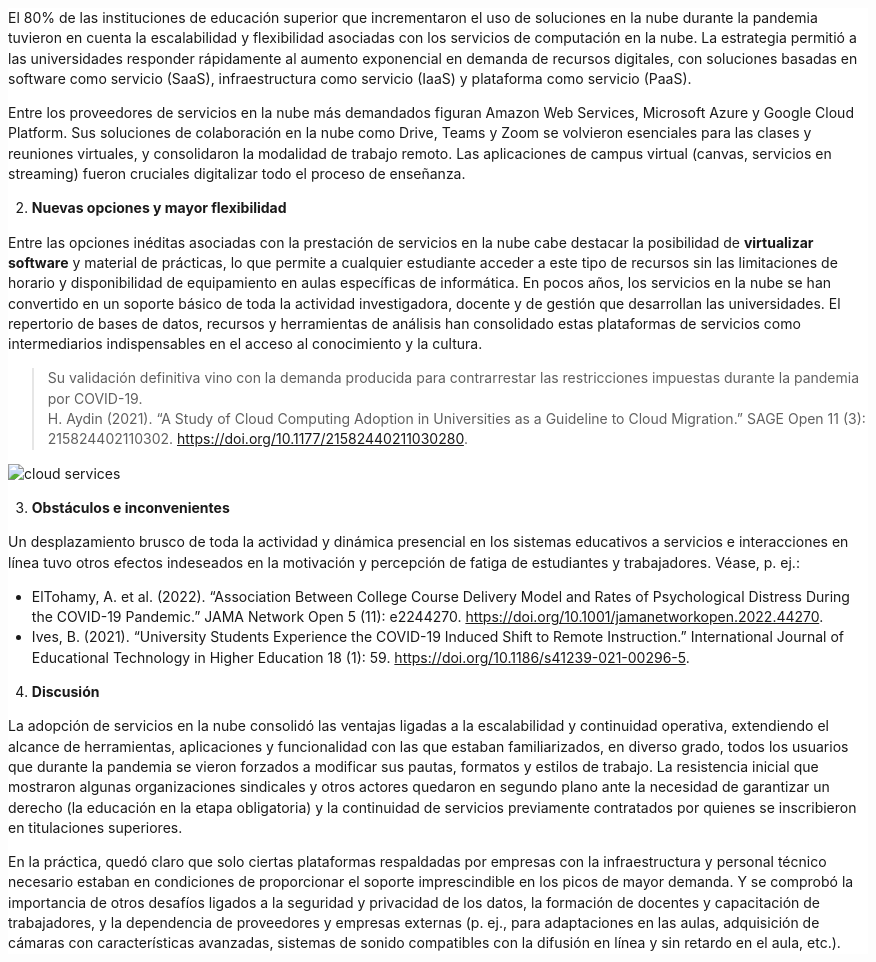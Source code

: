 El 80% de las instituciones de educación superior que incrementaron el uso de soluciones en la nube durante la pandemia tuvieron en cuenta la escalabilidad y flexibilidad asociadas con los servicios de computación en la nube. La estrategia permitió a las universidades responder rápidamente al aumento exponencial en demanda de recursos digitales, con soluciones basadas en software como servicio (SaaS), infraestructura como servicio (IaaS) y plataforma como servicio (PaaS). 

Entre los proveedores de servicios en la nube más demandados figuran Amazon Web Services, Microsoft Azure y Google Cloud Platform. Sus soluciones de colaboración en la nube como Drive, Teams y Zoom se volvieron esenciales para las clases y reuniones virtuales, y consolidaron la modalidad de trabajo remoto. Las aplicaciones de campus virtual (canvas, servicios en streaming) fueron cruciales digitalizar todo el proceso de enseñanza. 

2. **Nuevas opciones y mayor flexibilidad**

Entre las opciones inéditas asociadas con la prestación de servicios en la nube cabe destacar la posibilidad de **virtualizar software** y material de prácticas, lo que permite a cualquier estudiante acceder a este tipo de recursos sin las limitaciones de horario y disponibilidad de equipamiento en aulas específicas de informática. En pocos años, los servicios en la nube se han convertido en un soporte básico de toda la actividad investigadora, docente y de gestión que desarrollan las universidades. El repertorio de bases de datos, recursos y herramientas de análisis han consolidado estas plataformas de servicios como intermediarios indispensables en el acceso al conocimiento y la cultura. 

> Su validación definitiva vino con la demanda producida para contrarrestar las restricciones impuestas durante la pandemia por COVID-19.  
> H. Aydin (2021). “A Study of Cloud Computing Adoption in Universities as a Guideline to Cloud Migration.” SAGE Open 11 (3): 215824402110302. https://doi.org/10.1177/21582440211030280.

![cloud services](https://journals.sagepub.com/cms/10.1177/21582440211030280/asset/images/large/10.1177_21582440211030280-fig1.jpeg)

3. **Obstáculos e inconvenientes**

Un desplazamiento brusco de toda la actividad y dinámica presencial en los sistemas educativos a servicios e interacciones en línea tuvo otros efectos indeseados en la motivación y percepción de fatiga de estudiantes y trabajadores. Véase, p. ej.:   

* ElTohamy, A. et al. (2022). “Association Between College Course Delivery Model and Rates of Psychological Distress During the COVID-19 Pandemic.” JAMA Network Open 5 (11): e2244270. https://doi.org/10.1001/jamanetworkopen.2022.44270.  
* Ives, B. (2021). “University Students Experience the COVID-19 Induced Shift to Remote Instruction.” International Journal of Educational Technology in Higher Education 18 (1): 59. https://doi.org/10.1186/s41239-021-00296-5.  

4. **Discusión**

La adopción de servicios en la nube consolidó las ventajas ligadas a la escalabilidad y continuidad operativa, extendiendo el alcance de herramientas, aplicaciones y funcionalidad con las que estaban familiarizados, en diverso grado, todos los usuarios que durante la pandemia se vieron forzados a modificar sus pautas, formatos y estilos de trabajo. La resistencia inicial que mostraron algunas organizaciones sindicales y otros actores quedaron en segundo plano ante la necesidad de garantizar un derecho (la educación en la etapa obligatoria) y la continuidad de servicios previamente contratados por quienes se inscribieron en titulaciones superiores.

En la práctica, quedó claro que solo ciertas plataformas respaldadas por empresas con la infraestructura y personal técnico necesario estaban en condiciones de proporcionar el soporte imprescindible en los picos de mayor demanda. Y se comprobó la importancia de otros desafíos ligados a la seguridad y privacidad de los datos, la formación de docentes y capacitación de trabajadores, y la dependencia de proveedores y empresas externas (p. ej., para adaptaciones en las aulas, adquisición de cámaras con características avanzadas, sistemas de sonido compatibles con la difusión en línea y sin retardo en el aula, etc.).
